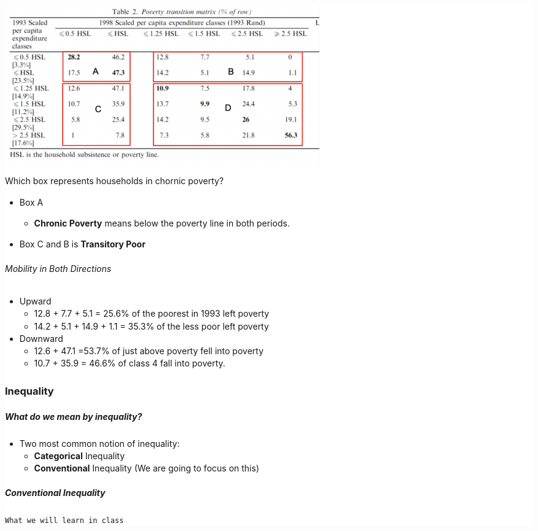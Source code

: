 <img src="Lecture 427.assets/Screen Shot 2023-04-27 at 12.37.50 PM.png" alt="Screen Shot 2023-04-27 at 12.37.50 PM" style="zoom:50%;" />

Which box represents households in chornic poverty?

- Box A
  - **Chronic Poverty** means below the poverty line in both periods.

- Box C and B is **Transitory Poor**

###### Mobility in Both Directions

- Upward
  - 12.8 + 7.7 + 5.1 = 25.6% of the poorest in 1993 left poverty
  - 14.2 + 5.1 + 14.9 + 1.1 = 35.3% of the less poor left poverty
- Downward
  - 12.6 + 47.1 =53.7% of just above poverty fell into poverty
  - 10.7 + 35.9 = 46.6% of class 4 fall into poverty.





### Inequality

##### What do we mean by inequality?

- Two most common notion of inequality:
  - **Categorical** Inequality
  - **Conventional** Inequality (We are going to focus on this)



##### **Conventional** Inequality

`What we will learn in class`

